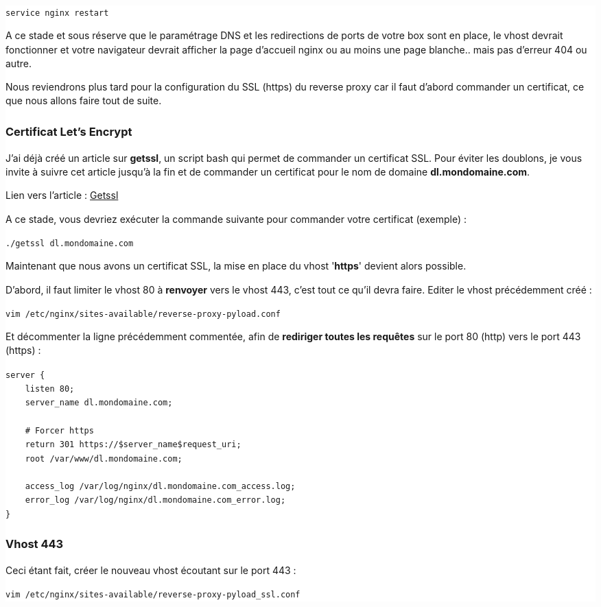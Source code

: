```
service nginx restart
```

A ce stade et sous réserve que le paramétrage DNS et les redirections de ports de votre box sont en place, le vhost devrait fonctionner et votre navigateur devrait afficher la page d’accueil nginx ou au moins une page blanche.. mais pas d’erreur 404 ou autre.

Nous reviendrons plus tard pour la configuration du SSL (https) du reverse proxy car il faut d’abord commander un certificat, ce que nous allons faire tout de suite.

### Certificat Let’s Encrypt 

J’ai déjà créé un article sur **getssl**, un script bash qui permet de commander un certificat SSL. Pour éviter les doublons, je vous invite à suivre cet article jusqu’à la fin et de commander un certificat pour le nom de domaine **dl.mondomaine.com**.

Lien vers l’article : [Getssl](article-getssl.md)

A ce stade, vous devriez exécuter la commande suivante pour commander votre certificat (exemple) : 

```
./getssl dl.mondomaine.com
```

Maintenant que nous avons un certificat SSL, la mise en place du vhost '**https**' devient alors possible.

D’abord, il faut limiter le vhost 80 à **renvoyer** vers le vhost 443, c’est tout ce qu’il devra faire. Editer le vhost précédemment créé :

```
vim /etc/nginx/sites-available/reverse-proxy-pyload.conf
```

Et décommenter la ligne précédemment commentée, afin de **rediriger toutes les requêtes** sur le port 80 (http) vers le port 443 (https) :

```
server {
	listen 80;
	server_name dl.mondomaine.com;

	# Forcer https
	return 301 https://$server_name$request_uri;
	root /var/www/dl.mondomaine.com;

	access_log /var/log/nginx/dl.mondomaine.com_access.log;
	error_log /var/log/nginx/dl.mondomaine.com_error.log;
}
```

### Vhost 443

Ceci étant fait, créer le nouveau vhost écoutant sur le port 443 :

```
vim /etc/nginx/sites-available/reverse-proxy-pyload_ssl.conf
```
